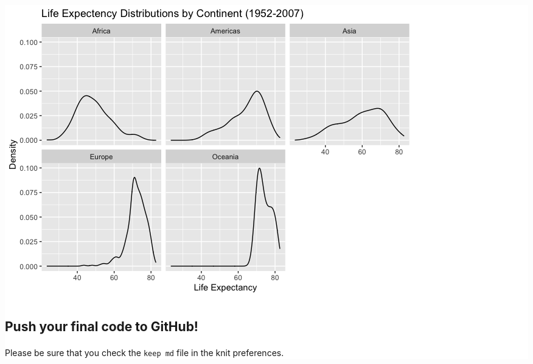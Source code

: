 ![](lab11_hw_files/figure-html/unnamed-chunk-16-1.png)

## Push your final code to GitHub!
Please be sure that you check the `keep md` file in the knit preferences. 
